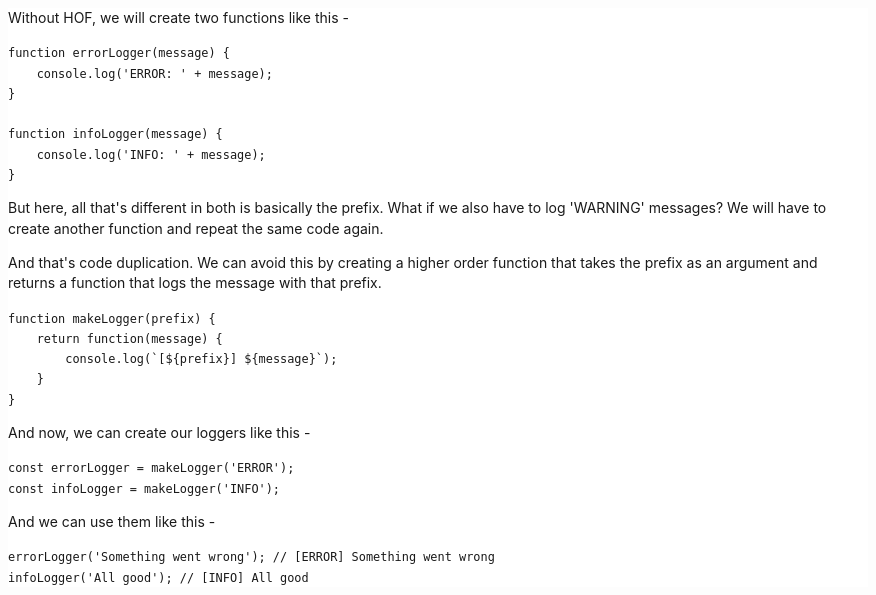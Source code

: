 Without HOF, we will create two functions like this -

    function errorLogger(message) {
        console.log('ERROR: ' + message);
    }

    function infoLogger(message) {
        console.log('INFO: ' + message);
    }

But here, all that's different in both is basically the prefix. What if we also have to log 'WARNING' messages? We will have to create another function and repeat the same code again.

And that's code duplication. We can avoid this by creating a higher order function that takes the prefix as an argument and returns a function that logs the message with that prefix.

    function makeLogger(prefix) {
        return function(message) {
            console.log(`[${prefix}] ${message}`);
        }
    }

And now, we can create our loggers like this -

    const errorLogger = makeLogger('ERROR');
    const infoLogger = makeLogger('INFO');

And we can use them like this -

    errorLogger('Something went wrong'); // [ERROR] Something went wrong
    infoLogger('All good'); // [INFO] All good


